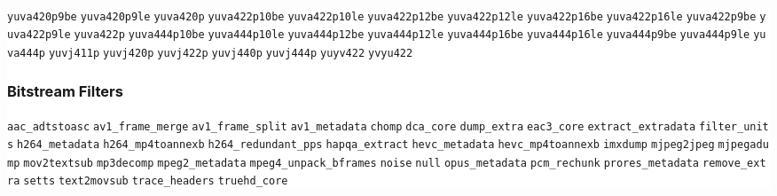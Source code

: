 `yuva420p9be`
`yuva420p9le`
`yuva420p`
`yuva422p10be`
`yuva422p10le`
`yuva422p12be`
`yuva422p12le`
`yuva422p16be`
`yuva422p16le`
`yuva422p9be`
`yuva422p9le`
`yuva422p`
`yuva444p10be`
`yuva444p10le`
`yuva444p12be`
`yuva444p12le`
`yuva444p16be`
`yuva444p16le`
`yuva444p9be`
`yuva444p9le`
`yuva444p`
`yuvj411p`
`yuvj420p`
`yuvj422p`
`yuvj440p`
`yuvj444p`
`yuyv422`
`yvyu422`

### Bitstream Filters

`aac_adtstoasc`
`av1_frame_merge`
`av1_frame_split`
`av1_metadata`
`chomp`
`dca_core`
`dump_extra`
`eac3_core`
`extract_extradata`
`filter_units`
`h264_metadata`
`h264_mp4toannexb`
`h264_redundant_pps`
`hapqa_extract`
`hevc_metadata`
`hevc_mp4toannexb`
`imxdump`
`mjpeg2jpeg`
`mjpegadump`
`mov2textsub`
`mp3decomp`
`mpeg2_metadata`
`mpeg4_unpack_bframes`
`noise`
`null`
`opus_metadata`
`pcm_rechunk`
`prores_metadata`
`remove_extra`
`setts`
`text2movsub`
`trace_headers`
`truehd_core`